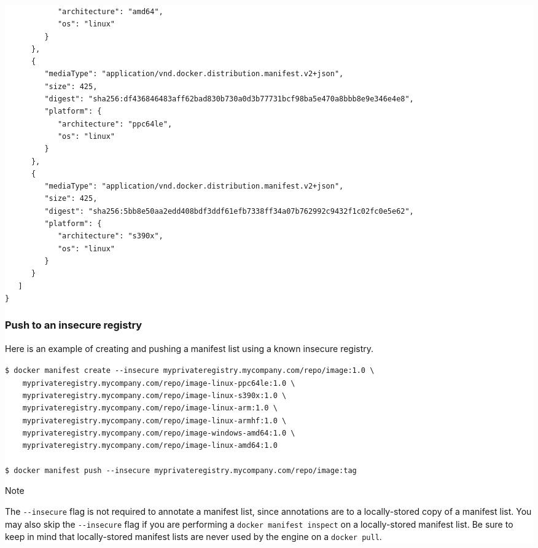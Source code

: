 ```console
            "architecture": "amd64",
            "os": "linux"
         }
      },
      {
         "mediaType": "application/vnd.docker.distribution.manifest.v2+json",
         "size": 425,
         "digest": "sha256:df436846483aff62bad830b730a0d3b77731bcf98ba5e470a8bbb8e9e346e4e8",
         "platform": {
            "architecture": "ppc64le",
            "os": "linux"
         }
      },
      {
         "mediaType": "application/vnd.docker.distribution.manifest.v2+json",
         "size": 425,
         "digest": "sha256:5bb8e50aa2edd408bdf3ddf61efb7338ff34a07b762992c9432f1c02fc0e5e62",
         "platform": {
            "architecture": "s390x",
            "os": "linux"
         }
      }
   ]
}
```

### Push to an insecure registry

Here is an example of creating and pushing a manifest list using a known
insecure registry.

```console
$ docker manifest create --insecure myprivateregistry.mycompany.com/repo/image:1.0 \
    myprivateregistry.mycompany.com/repo/image-linux-ppc64le:1.0 \
    myprivateregistry.mycompany.com/repo/image-linux-s390x:1.0 \
    myprivateregistry.mycompany.com/repo/image-linux-arm:1.0 \
    myprivateregistry.mycompany.com/repo/image-linux-armhf:1.0 \
    myprivateregistry.mycompany.com/repo/image-windows-amd64:1.0 \
    myprivateregistry.mycompany.com/repo/image-linux-amd64:1.0

$ docker manifest push --insecure myprivateregistry.mycompany.com/repo/image:tag
```

> [!NOTE]
> The `--insecure` flag is not required to annotate a manifest list,
> since annotations are to a locally-stored copy of a manifest list. You may also
> skip the `--insecure` flag if you are performing a `docker manifest inspect`
> on a locally-stored manifest list. Be sure to keep in mind that locally-stored
> manifest lists are never used by the engine on a `docker pull`.
